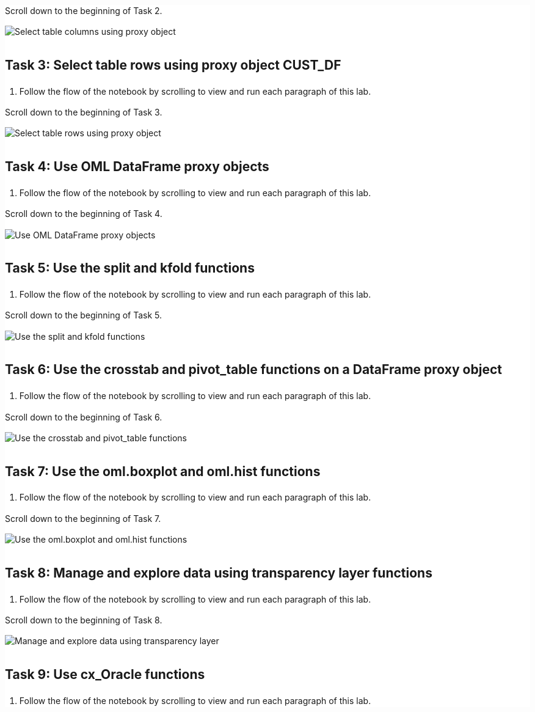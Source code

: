   Scroll down to the beginning of Task 2.

  ![Select table columns using proxy object](images/lab2-task2.png " ")

## Task 3: Select table rows using proxy object CUST_DF
1. Follow the flow of the notebook by scrolling to view and run each paragraph of this lab.

  Scroll down to the beginning of Task 3.

  ![Select table rows using proxy object](images/lab2-task3.png " ")

## Task 4: Use OML DataFrame proxy objects
1. Follow the flow of the notebook by scrolling to view and run each paragraph of this lab.

  Scroll down to the beginning of Task 4.

  ![Use OML DataFrame proxy objects](images/lab2-task4.png " ")

## Task 5: Use the split and kfold functions
1. Follow the flow of the notebook by scrolling to view and run each paragraph of this lab.

  Scroll down to the beginning of Task 5.

  ![Use the split and kfold functions](images/lab2-task5.png " ")

## Task 6: Use the crosstab and pivot_table functions on a DataFrame proxy object
1. Follow the flow of the notebook by scrolling to view and run each paragraph of this lab.

  Scroll down to the beginning of Task 6.

  ![Use the crosstab and pivot_table functions](images/lab2-task6.png " ")

## Task 7: Use the oml.boxplot and oml.hist functions
1. Follow the flow of the notebook by scrolling to view and run each paragraph of this lab.

  Scroll down to the beginning of Task 7.

  ![Use the oml.boxplot and oml.hist functions](images/lab2-task7.png " ")

## Task 8: Manage and explore data using transparency layer functions
1. Follow the flow of the notebook by scrolling to view and run each paragraph of this lab.

  Scroll down to the beginning of Task 8.

  ![Manage and explore data using transparency layer](images/lab2-task8.png " ")

## Task 9: Use cx_Oracle functions
1. Follow the flow of the notebook by scrolling to view and run each paragraph of this lab.
